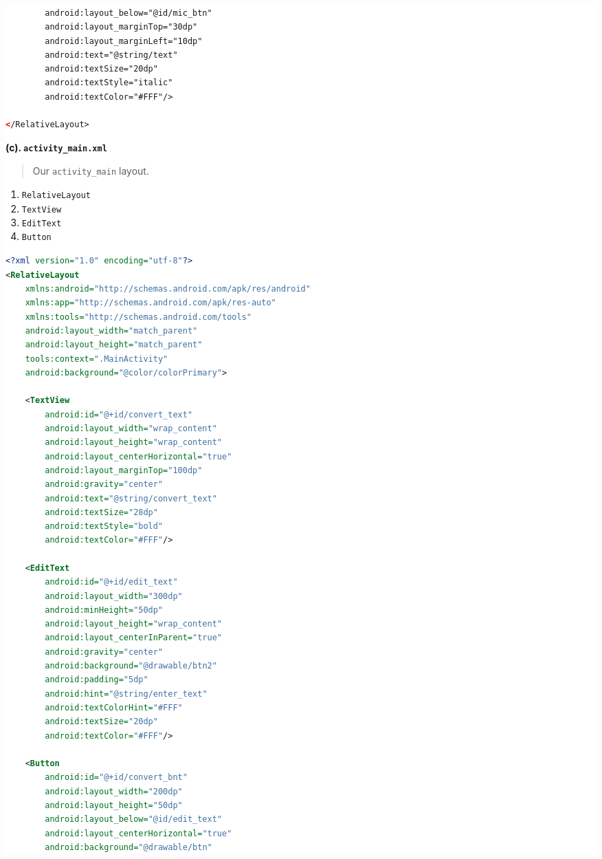 ```xml
        android:layout_below="@id/mic_btn"
        android:layout_marginTop="30dp"
        android:layout_marginLeft="10dp"
        android:text="@string/text"
        android:textSize="20dp"
        android:textStyle="italic"
        android:textColor="#FFF"/>

</RelativeLayout>
```

**(c). `activity_main.xml`**


> Our `activity_main` layout.

1. `RelativeLayout`
2. `TextView`
3. `EditText`
4. `Button`

```xml
<?xml version="1.0" encoding="utf-8"?>
<RelativeLayout
    xmlns:android="http://schemas.android.com/apk/res/android"
    xmlns:app="http://schemas.android.com/apk/res-auto"
    xmlns:tools="http://schemas.android.com/tools"
    android:layout_width="match_parent"
    android:layout_height="match_parent"
    tools:context=".MainActivity"
    android:background="@color/colorPrimary">

    <TextView
        android:id="@+id/convert_text"
        android:layout_width="wrap_content"
        android:layout_height="wrap_content"
        android:layout_centerHorizontal="true"
        android:layout_marginTop="100dp"
        android:gravity="center"
        android:text="@string/convert_text"
        android:textSize="28dp"
        android:textStyle="bold"
        android:textColor="#FFF"/>

    <EditText
        android:id="@+id/edit_text"
        android:layout_width="300dp"
        android:minHeight="50dp"
        android:layout_height="wrap_content"
        android:layout_centerInParent="true"
        android:gravity="center"
        android:background="@drawable/btn2"
        android:padding="5dp"
        android:hint="@string/enter_text"
        android:textColorHint="#FFF"
        android:textSize="20dp"
        android:textColor="#FFF"/>

    <Button
        android:id="@+id/convert_bnt"
        android:layout_width="200dp"
        android:layout_height="50dp"
        android:layout_below="@id/edit_text"
        android:layout_centerHorizontal="true"
        android:background="@drawable/btn"
```
